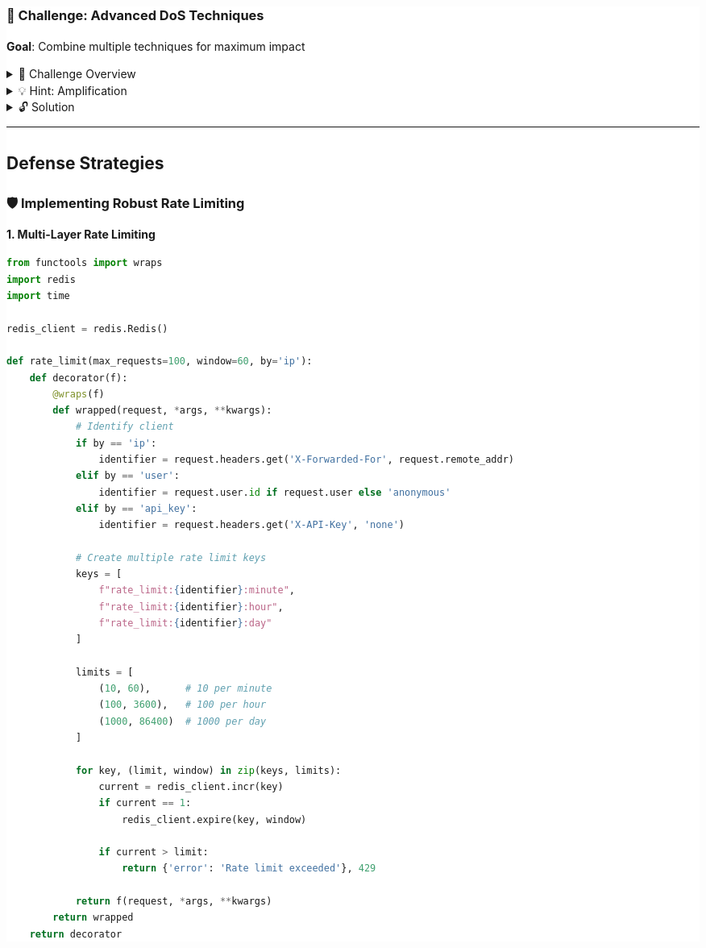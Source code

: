 
### 🏃 Challenge: Advanced DoS Techniques

**Goal**: Combine multiple techniques for maximum impact

<details><summary>🎯 Challenge Overview</summary></details>

<details><summary>💡 Hint: Amplification</summary></details>

<details><summary>🔓 Solution</summary></details>

---

## Defense Strategies

### 🛡️ Implementing Robust Rate Limiting

**1. Multi-Layer Rate Limiting**
```python
from functools import wraps
import redis
import time

redis_client = redis.Redis()

def rate_limit(max_requests=100, window=60, by='ip'):
    def decorator(f):
        @wraps(f)
        def wrapped(request, *args, **kwargs):
            # Identify client
            if by == 'ip':
                identifier = request.headers.get('X-Forwarded-For', request.remote_addr)
            elif by == 'user':
                identifier = request.user.id if request.user else 'anonymous'
            elif by == 'api_key':
                identifier = request.headers.get('X-API-Key', 'none')
            
            # Create multiple rate limit keys
            keys = [
                f"rate_limit:{identifier}:minute",
                f"rate_limit:{identifier}:hour",
                f"rate_limit:{identifier}:day"
            ]
            
            limits = [
                (10, 60),      # 10 per minute
                (100, 3600),   # 100 per hour  
                (1000, 86400)  # 1000 per day
            ]
            
            for key, (limit, window) in zip(keys, limits):
                current = redis_client.incr(key)
                if current == 1:
                    redis_client.expire(key, window)
                
                if current > limit:
                    return {'error': 'Rate limit exceeded'}, 429
            
            return f(request, *args, **kwargs)
        return wrapped
    return decorator
```
